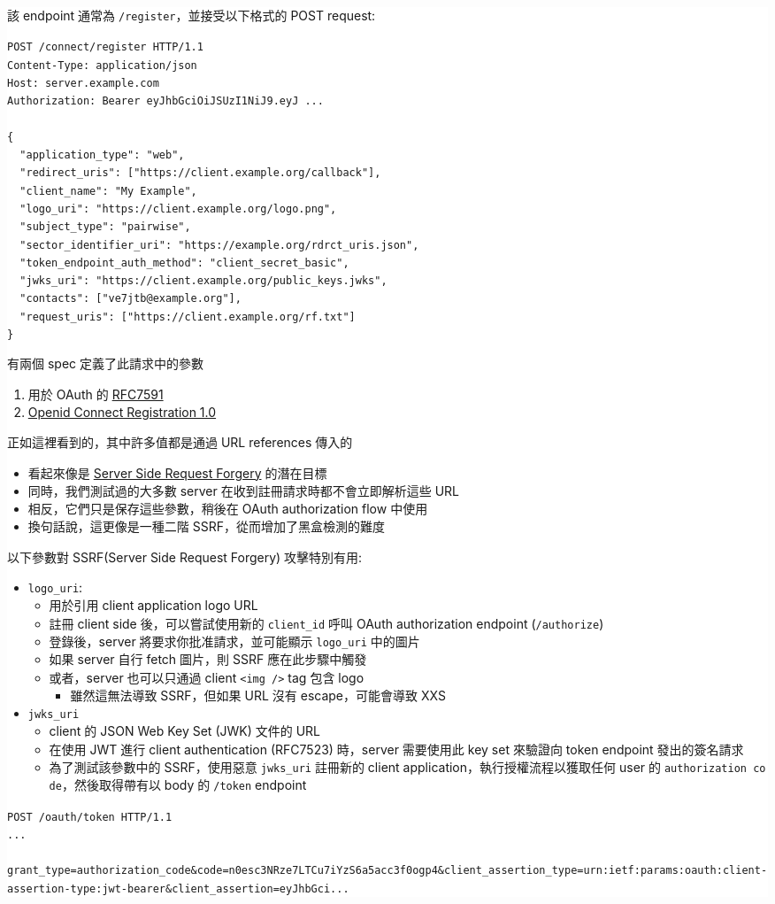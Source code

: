 該 endpoint 通常為 `/register`，並接受以下格式的 POST request:

```
POST /connect/register HTTP/1.1
Content-Type: application/json
Host: server.example.com
Authorization: Bearer eyJhbGciOiJSUzI1NiJ9.eyJ ...

{
  "application_type": "web",
  "redirect_uris": ["https://client.example.org/callback"],
  "client_name": "My Example",
  "logo_uri": "https://client.example.org/logo.png",
  "subject_type": "pairwise",
  "sector_identifier_uri": "https://example.org/rdrct_uris.json",
  "token_endpoint_auth_method": "client_secret_basic",
  "jwks_uri": "https://client.example.org/public_keys.jwks",
  "contacts": ["ve7jtb@example.org"],
  "request_uris": ["https://client.example.org/rf.txt"]
}
```

有兩個 spec 定義了此請求中的參數
1. 用於 OAuth 的 [RFC7591](https://datatracker.ietf.org/doc/html/rfc7591)
2. [Openid Connect Registration 1.0](https://openid.net/specs/openid-connect-registration-1_0.html#rfc.section.3.1)


正如這裡看到的，其中許多值都是通過 URL references 傳入的
- 看起來像是 [Server Side Request Forgery](https://portswigger.net/web-security/ssrf) 的潛在目標
- 同時，我們測試過的大多數 server 在收到註冊請求時都不會立即解析這些 URL
- 相反，它們只是保存這些參數，稍後在 OAuth authorization flow 中使用
- 換句話說，這更像是一種二階 SSRF，從而增加了黑盒檢測的難度



以下參數對 SSRF(Server Side Request Forgery) 攻擊特別有用:

- `logo_uri`:
  - 用於引用 client application logo URL
  - 註冊 client side 後，可以嘗試使用新的 `client_id` 呼叫 OAuth authorization endpoint (`/authorize`)
  - 登錄後，server 將要求你批准請求，並可能顯示 `logo_uri` 中的圖片
  - 如果 server 自行 fetch 圖片，則 SSRF 應在此步驟中觸發
  - 或者，server 也可以只通過 client `<img />` tag 包含 logo
    - 雖然這無法導致 SSRF，但如果 URL 沒有 escape，可能會導致 XXS
- `jwks_uri`
  - client 的 JSON Web Key Set (JWK) 文件的 URL
  - 在使用 JWT 進行 client authentication (RFC7523) 時，server 需要使用此 key set 來驗證向 token endpoint 發出的簽名請求
  - 為了測試該參數中的 SSRF，使用惡意 `jwks_uri` 註冊新的 client application，執行授權流程以獲取任何 user 的 `authorization code`，然後取得帶有以 body 的 `/token` endpoint


```
POST /oauth/token HTTP/1.1
...

grant_type=authorization_code&code=n0esc3NRze7LTCu7iYzS6a5acc3f0ogp4&client_assertion_type=urn:ietf:params:oauth:client-assertion-type:jwt-bearer&client_assertion=eyJhbGci...
```
